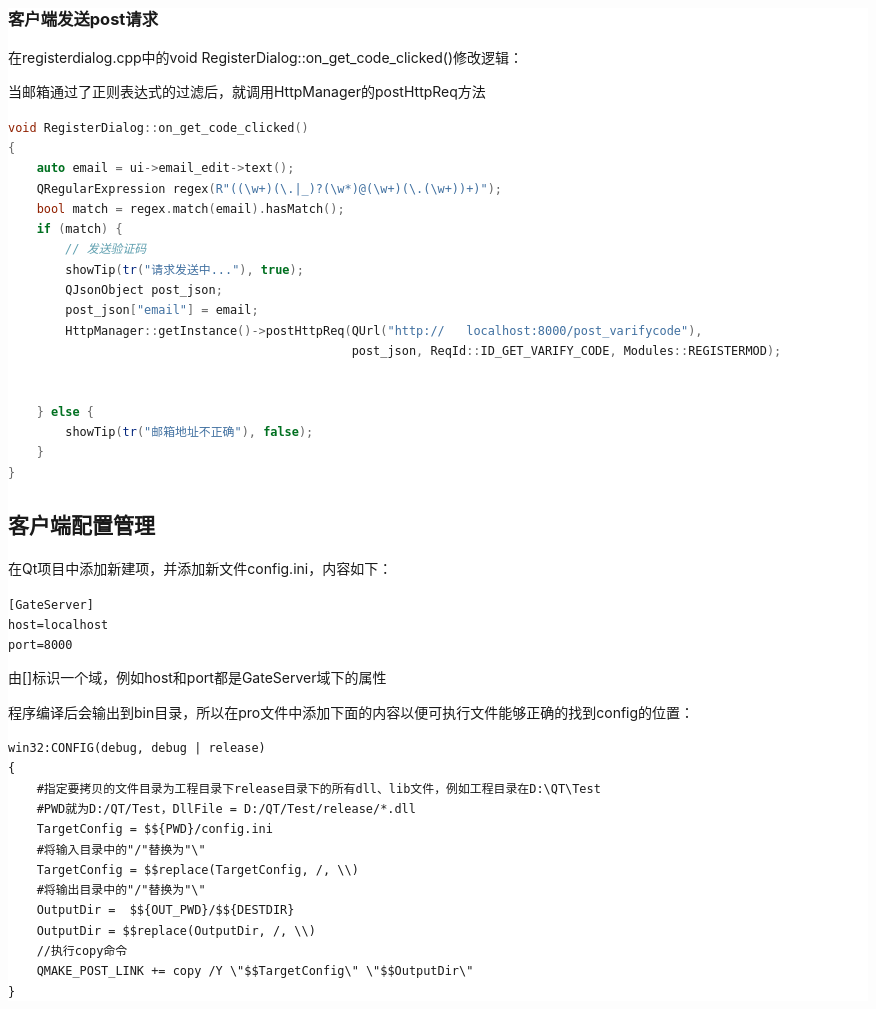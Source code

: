 ### 客户端发送post请求

在registerdialog.cpp中的void RegisterDialog::on_get_code_clicked()修改逻辑：

当邮箱通过了正则表达式的过滤后，就调用HttpManager的postHttpReq方法

```c++
void RegisterDialog::on_get_code_clicked()
{
    auto email = ui->email_edit->text();
    QRegularExpression regex(R"((\w+)(\.|_)?(\w*)@(\w+)(\.(\w+))+)");
    bool match = regex.match(email).hasMatch();
    if (match) {
        // 发送验证码
        showTip(tr("请求发送中..."), true);
        QJsonObject post_json;
        post_json["email"] = email;
        HttpManager::getInstance()->postHttpReq(QUrl("http://	localhost:8000/post_varifycode"),
                                                post_json, ReqId::ID_GET_VARIFY_CODE, Modules::REGISTERMOD);


    } else {
        showTip(tr("邮箱地址不正确"), false);
    }
}
```

## 客户端配置管理

在Qt项目中添加新建项，并添加新文件config.ini，内容如下：

```
[GateServer]
host=localhost
port=8000
```

由[]标识一个域，例如host和port都是GateServer域下的属性



程序编译后会输出到bin目录，所以在pro文件中添加下面的内容以便可执行文件能够正确的找到config的位置：

```
win32:CONFIG(debug, debug | release)
{
    #指定要拷贝的文件目录为工程目录下release目录下的所有dll、lib文件，例如工程目录在D:\QT\Test
    #PWD就为D:/QT/Test，DllFile = D:/QT/Test/release/*.dll
    TargetConfig = $${PWD}/config.ini
    #将输入目录中的"/"替换为"\"
    TargetConfig = $$replace(TargetConfig, /, \\)
    #将输出目录中的"/"替换为"\"
    OutputDir =  $${OUT_PWD}/$${DESTDIR}
    OutputDir = $$replace(OutputDir, /, \\)
    //执行copy命令
    QMAKE_POST_LINK += copy /Y \"$$TargetConfig\" \"$$OutputDir\"
}
```
